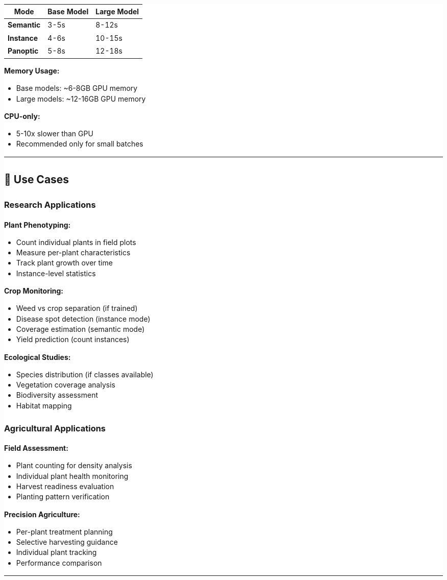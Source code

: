 | Mode | Base Model | Large Model |
|------|------------|-------------|
| **Semantic** | 3-5s | 8-12s |
| **Instance** | 4-6s | 10-15s |
| **Panoptic** | 5-8s | 12-18s |

**Memory Usage:**
- Base models: ~6-8GB GPU memory
- Large models: ~12-16GB GPU memory

**CPU-only:**
- 5-10x slower than GPU
- Recommended only for small batches

---

## 🎯 Use Cases

### Research Applications

**Plant Phenotyping:**
- Count individual plants in field plots
- Measure per-plant characteristics
- Track plant growth over time
- Instance-level statistics

**Crop Monitoring:**
- Weed vs crop separation (if trained)
- Disease spot detection (instance mode)
- Coverage estimation (semantic mode)
- Yield prediction (count instances)

**Ecological Studies:**
- Species distribution (if classes available)
- Vegetation coverage analysis
- Biodiversity assessment
- Habitat mapping

### Agricultural Applications

**Field Assessment:**
- Plant counting for density analysis
- Individual plant health monitoring
- Harvest readiness evaluation
- Planting pattern verification

**Precision Agriculture:**
- Per-plant treatment planning
- Selective harvesting guidance
- Individual plant tracking
- Performance comparison

---
